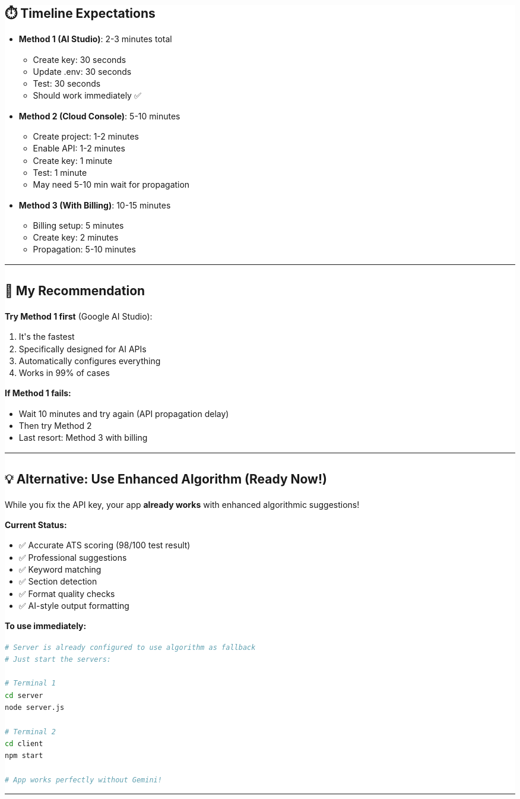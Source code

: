 ## ⏱️ Timeline Expectations

- **Method 1 (AI Studio)**: 2-3 minutes total
  - Create key: 30 seconds
  - Update .env: 30 seconds
  - Test: 30 seconds
  - Should work immediately ✅

- **Method 2 (Cloud Console)**: 5-10 minutes
  - Create project: 1-2 minutes
  - Enable API: 1-2 minutes
  - Create key: 1 minute
  - Test: 1 minute
  - May need 5-10 min wait for propagation

- **Method 3 (With Billing)**: 10-15 minutes
  - Billing setup: 5 minutes
  - Create key: 2 minutes
  - Propagation: 5-10 minutes

---

## 🎯 My Recommendation

**Try Method 1 first** (Google AI Studio):
1. It's the fastest
2. Specifically designed for AI APIs
3. Automatically configures everything
4. Works in 99% of cases

**If Method 1 fails:**
- Wait 10 minutes and try again (API propagation delay)
- Then try Method 2
- Last resort: Method 3 with billing

---

## 💡 Alternative: Use Enhanced Algorithm (Ready Now!)

While you fix the API key, your app **already works** with enhanced algorithmic suggestions!

**Current Status:**
- ✅ Accurate ATS scoring (98/100 test result)
- ✅ Professional suggestions
- ✅ Keyword matching
- ✅ Section detection
- ✅ Format quality checks
- ✅ AI-style output formatting

**To use immediately:**
```bash
# Server is already configured to use algorithm as fallback
# Just start the servers:

# Terminal 1
cd server
node server.js

# Terminal 2  
cd client
npm start

# App works perfectly without Gemini!
```

---